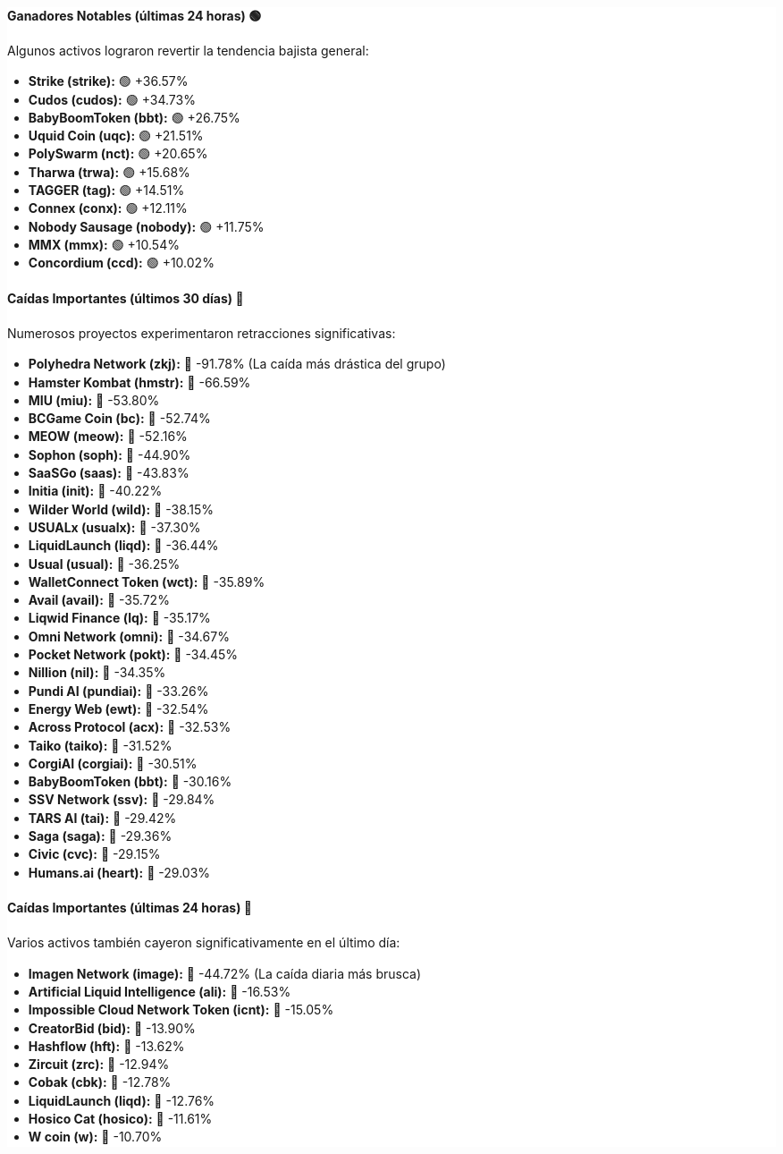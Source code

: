 #### Ganadores Notables (últimas 24 horas) 🟢
Algunos activos lograron revertir la tendencia bajista general:
*   **Strike (strike):** 🟢 +36.57%
*   **Cudos (cudos):** 🟢 +34.73%
*   **BabyBoomToken (bbt):** 🟢 +26.75%
*   **Uquid Coin (uqc):** 🟢 +21.51%
*   **PolySwarm (nct):** 🟢 +20.65%
*   **Tharwa (trwa):** 🟢 +15.68%
*   **TAGGER (tag):** 🟢 +14.51%
*   **Connex (conx):** 🟢 +12.11%
*   **Nobody Sausage (nobody):** 🟢 +11.75%
*   **MMX (mmx):** 🟢 +10.54%
*   **Concordium (ccd):** 🟢 +10.02%

#### Caídas Importantes (últimos 30 días) 🔻
Numerosos proyectos experimentaron retracciones significativas:
*   **Polyhedra Network (zkj):** 🔻 -91.78% (La caída más drástica del grupo)
*   **Hamster Kombat (hmstr):** 🔻 -66.59%
*   **MIU (miu):** 🔻 -53.80%
*   **BCGame Coin (bc):** 🔻 -52.74%
*   **MEOW (meow):** 🔻 -52.16%
*   **Sophon (soph):** 🔻 -44.90%
*   **SaaSGo (saas):** 🔻 -43.83%
*   **Initia (init):** 🔻 -40.22%
*   **Wilder World (wild):** 🔻 -38.15%
*   **USUALx (usualx):** 🔻 -37.30%
*   **LiquidLaunch (liqd):** 🔻 -36.44%
*   **Usual (usual):** 🔻 -36.25%
*   **WalletConnect Token (wct):** 🔻 -35.89%
*   **Avail (avail):** 🔻 -35.72%
*   **Liqwid Finance (lq):** 🔻 -35.17%
*   **Omni Network (omni):** 🔻 -34.67%
*   **Pocket Network (pokt):** 🔻 -34.45%
*   **Nillion (nil):** 🔻 -34.35%
*   **Pundi AI (pundiai):** 🔻 -33.26%
*   **Energy Web (ewt):** 🔻 -32.54%
*   **Across Protocol (acx):** 🔻 -32.53%
*   **Taiko (taiko):** 🔻 -31.52%
*   **CorgiAI (corgiai):** 🔻 -30.51%
*   **BabyBoomToken (bbt):** 🔻 -30.16%
*   **SSV Network (ssv):** 🔻 -29.84%
*   **TARS AI (tai):** 🔻 -29.42%
*   **Saga (saga):** 🔻 -29.36%
*   **Civic (cvc):** 🔻 -29.15%
*   **Humans.ai (heart):** 🔻 -29.03%

#### Caídas Importantes (últimas 24 horas) 🔻
Varios activos también cayeron significativamente en el último día:
*   **Imagen Network (image):** 🔻 -44.72% (La caída diaria más brusca)
*   **Artificial Liquid Intelligence (ali):** 🔻 -16.53%
*   **Impossible Cloud Network Token (icnt):** 🔻 -15.05%
*   **CreatorBid (bid):** 🔻 -13.90%
*   **Hashflow (hft):** 🔻 -13.62%
*   **Zircuit (zrc):** 🔻 -12.94%
*   **Cobak (cbk):** 🔻 -12.78%
*   **LiquidLaunch (liqd):** 🔻 -12.76%
*   **Hosico Cat (hosico):** 🔻 -11.61%
*   **W coin (w):** 🔻 -10.70%
